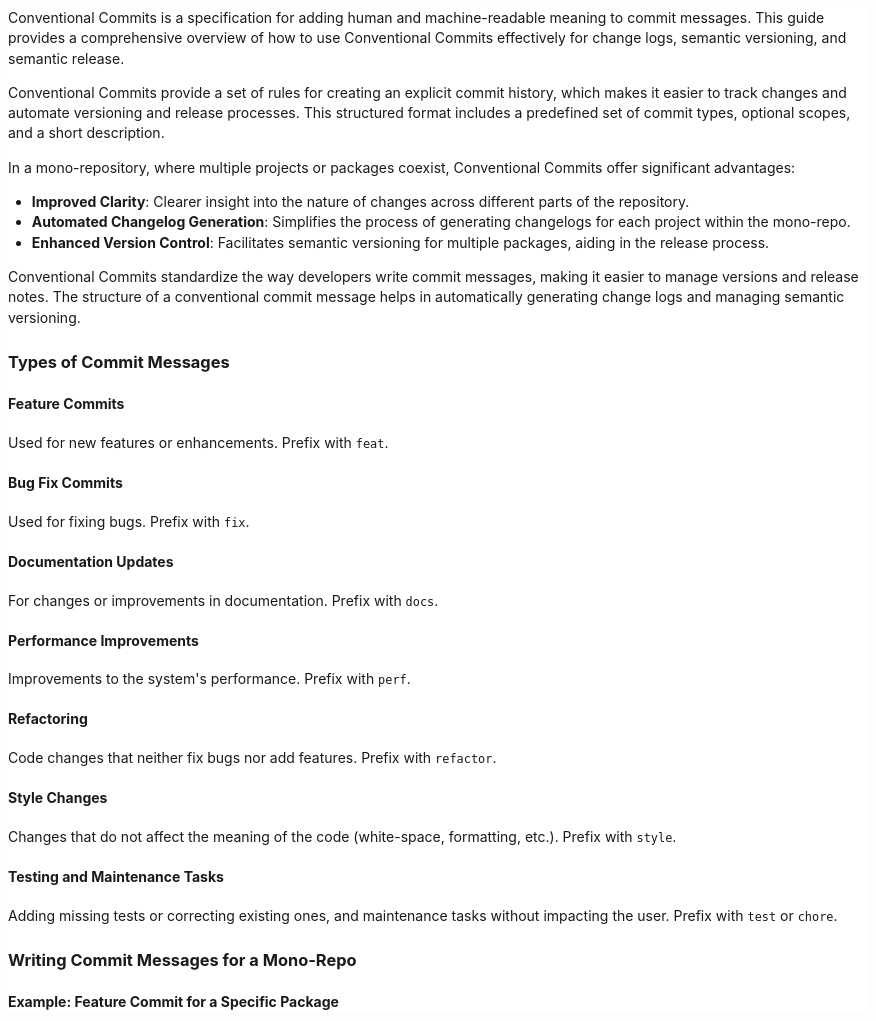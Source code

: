 Conventional Commits is a specification for adding human and machine-readable meaning to commit messages. This guide provides a comprehensive overview of how to use Conventional Commits effectively for change logs, semantic versioning, and semantic release.

Conventional Commits provide a set of rules for creating an explicit commit history, which makes it easier to track changes and automate versioning and release processes. This structured format includes a predefined set of commit types, optional scopes, and a short description.

In a mono-repository, where multiple projects or packages coexist, Conventional Commits offer significant advantages:
- **Improved Clarity**: Clearer insight into the nature of changes across different parts of the repository.
- **Automated Changelog Generation**: Simplifies the process of generating changelogs for each project within the mono-repo.
- **Enhanced Version Control**: Facilitates semantic versioning for multiple packages, aiding in the release process.

Conventional Commits standardize the way developers write commit messages, making it easier to manage versions and release notes. The structure of a conventional commit message helps in automatically generating change logs and managing semantic versioning.

### Types of Commit Messages

#### Feature Commits

Used for new features or enhancements. Prefix with `feat`.

#### Bug Fix Commits

Used for fixing bugs. Prefix with `fix`.

#### Documentation Updates

For changes or improvements in documentation. Prefix with `docs`.

#### Performance Improvements

Improvements to the system's performance. Prefix with `perf`.

#### Refactoring

Code changes that neither fix bugs nor add features. Prefix with `refactor`.

#### Style Changes

Changes that do not affect the meaning of the code (white-space, formatting, etc.). Prefix with `style`.

#### Testing and Maintenance Tasks

Adding missing tests or correcting existing ones, and maintenance tasks without impacting the user. Prefix with `test` or `chore`.

### Writing Commit Messages for a Mono-Repo

#### Example: Feature Commit for a Specific Package
